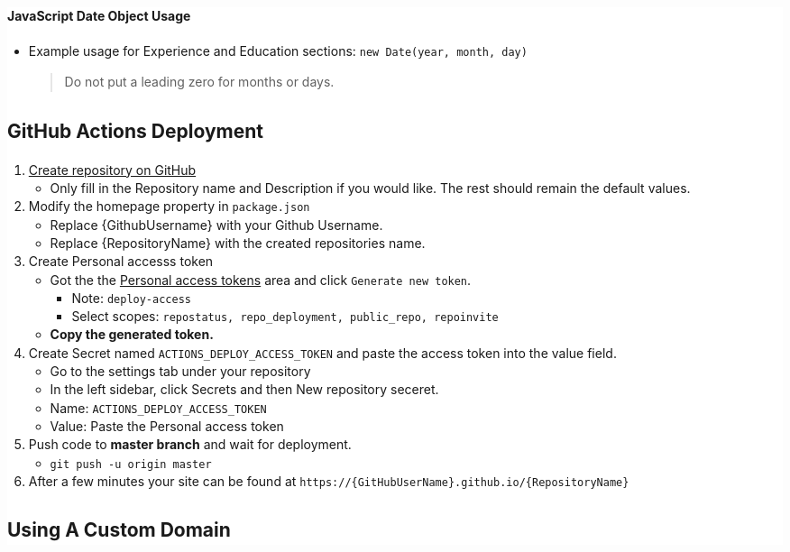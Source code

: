 #### JavaScript Date Object Usage
* Example usage for Experience and Education sections: `new Date(year, month, day)`
    > Do not put a leading zero for months or days. 


## GitHub Actions Deployment
1. [Create repository on GitHub](https://docs.github.com/en/github/getting-started-with-github/quickstart/create-a-repo)
    * Only fill in the Repository name and Description if you would like. The rest should remain the default values.
2. Modify the homepage property in `package.json`
    * Replace {GithubUsername} with your Github Username.
    * Replace {RepositoryName} with the created repositories name.
3. Create Personal accesss token
    * Got the the [Personal access tokens](https://github.com/settings/tokens) area and click `Generate new token`.
        * Note: `deploy-access`
        * Select scopes: `repostatus, repo_deployment, public_repo, repoinvite`
    * **Copy the generated token.**
4. Create Secret named `ACTIONS_DEPLOY_ACCESS_TOKEN` and paste the access token into the value field.
     * Go to the settings tab under your repository
     * In the left sidebar, click Secrets and then New repository seceret.
     * Name: `ACTIONS_DEPLOY_ACCESS_TOKEN`
     * Value: Paste the Personal access token
5. Push code to **master branch** and wait for deployment.
    * `git push -u origin master`
6. After a few minutes your site can be found at `https://{GitHubUserName}.github.io/{RepositoryName}`


## Using A Custom Domain
